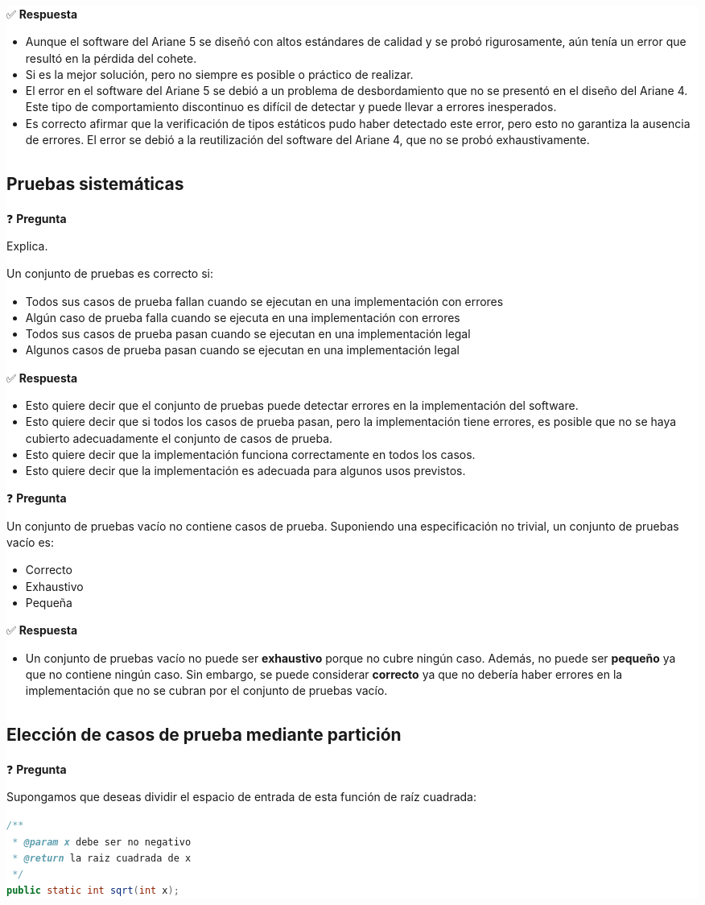 :white_check_mark: **Respuesta**

* Aunque el software del Ariane 5 se diseñó con altos estándares de calidad y se probó rigurosamente, aún tenía un error que resultó en la pérdida del cohete.
* Si es la mejor solución, pero no siempre es posible o práctico de realizar.
* El error en el software del Ariane 5 se debió a un problema de desbordamiento que no se presentó en el diseño del Ariane 4. Este tipo de comportamiento discontinuo es difícil de detectar y puede llevar a errores inesperados.
* Es correcto afirmar que la verificación de tipos estáticos pudo haber detectado este error, pero esto no garantiza la ausencia de errores. El error se debió a la reutilización del software del Ariane 4, que no se probó exhaustivamente.

## Pruebas sistemáticas 

:question: **Pregunta**

Explica.

Un conjunto de pruebas es correcto si: 

* Todos sus casos de prueba fallan cuando se ejecutan en una implementación con errores 
* Algún caso de prueba falla cuando se ejecuta en una implementación con errores
* Todos sus casos de prueba pasan cuando se ejecutan en una implementación legal 
* Algunos casos de prueba pasan cuando se ejecutan en una implementación legal 

:white_check_mark: **Respuesta**

* Esto quiere decir que el conjunto de pruebas puede detectar errores en la implementación del software.
* Esto quiere decir que si todos los casos de prueba pasan, pero la implementación tiene errores, es posible que no se haya cubierto adecuadamente el conjunto de casos de prueba.
* Esto quiere decir que la implementación funciona correctamente en todos los casos.
* Esto quiere decir que la implementación es adecuada para algunos usos previstos.

:question: **Pregunta**

Un conjunto de pruebas vacío no contiene casos de prueba. Suponiendo una especificación no trivial, un conjunto de pruebas vacío es: 

* Correcto 
* Exhaustivo 
* Pequeña

:white_check_mark: **Respuesta**

* Un conjunto de pruebas vacío no puede ser **exhaustivo** porque no cubre ningún caso. Además, no puede ser **pequeño** ya que no contiene ningún caso. Sin embargo, se puede considerar **correcto** ya que no debería haber errores en la implementación que no se cubran por el conjunto de pruebas vacío.

## Elección de casos de prueba mediante partición

:question: **Pregunta**

Supongamos que deseas dividir el espacio de entrada de esta función de raíz cuadrada:

```java
/**
 * @param x debe ser no negativo
 * @return la raiz cuadrada de x
 */
public static int sqrt(int x);
```
